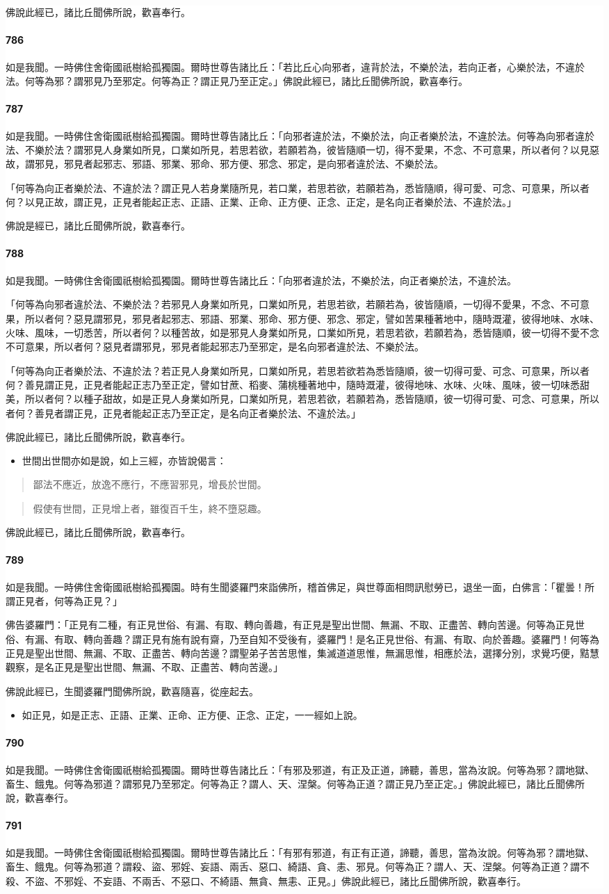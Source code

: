 佛說此經已，諸比丘聞佛所說，歡喜奉行。

#### 786

如是我聞。一時佛住舍衛國祇樹給孤獨園。爾時世尊告諸比丘：「若比丘心向邪者，違背於法，不樂於法，若向正者，心樂於法，不違於法。何等為邪？謂邪見乃至邪定。何等為正？謂正見乃至正定。」佛說此經已，諸比丘聞佛所說，歡喜奉行。

#### 787

如是我聞。一時佛住舍衛國祇樹給孤獨園。爾時世尊告諸比丘：「向邪者違於法，不樂於法，向正者樂於法，不違於法。何等為向邪者違於法、不樂於法？謂邪見人身業如所見，口業如所見，若思若欲，若願若為，彼皆隨順一切，得不愛果，不念、不可意果，所以者何？以見惡故，謂邪見，邪見者起邪志、邪語、邪業、邪命、邪方便、邪念、邪定，是向邪者違於法、不樂於法。

「何等為向正者樂於法、不違於法？謂正見人若身業隨所見，若口業，若思若欲，若願若為，悉皆隨順，得可愛、可念、可意果，所以者何？以見正故，謂正見，正見者能起正志、正語、正業、正命、正方便、正念、正定，是名向正者樂於法、不違於法。」

佛說是經已，諸比丘聞佛所說，歡喜奉行。

#### 788

如是我聞。一時佛住舍衛國祇樹給孤獨園。爾時世尊告諸比丘：「向邪者違於法，不樂於法，向正者樂於法，不違於法。

「何等為向邪者違於法、不樂於法？若邪見人身業如所見，口業如所見，若思若欲，若願若為，彼皆隨順，一切得不愛果，不念、不可意果，所以者何？惡見謂邪見，邪見者起邪志、邪語、邪業、邪命、邪方便、邪念、邪定，譬如苦果種著地中，隨時溉灌，彼得地味、水味、火味、風味，一切悉苦，所以者何？以種苦故，如是邪見人身業如所見，口業如所見，若思若欲，若願若為，悉皆隨順，彼一切得不愛不念不可意果，所以者何？惡見者謂邪見，邪見者能起邪志乃至邪定，是名向邪者違於法、不樂於法。

「何等為向正者樂於法、不違於法？若正見人身業如所見，口業如所見，若思若欲若為悉皆隨順，彼一切得可愛、可念、可意果，所以者何？善見謂正見，正見者能起正志乃至正定，譬如甘蔗、稻麥、蒲桃種著地中，隨時溉灌，彼得地味、水味、火味、風味，彼一切味悉甜美，所以者何？以種子甜故，如是正見人身業如所見，口業如所見，若思若欲，若願若為，悉皆隨順，彼一切得可愛、可念、可意果，所以者何？善見者謂正見，正見者能起正志乃至正定，是名向正者樂於法、不違於法。」

佛說此經已，諸比丘聞佛所說，歡喜奉行。

- 世間出世間亦如是說，如上三經，亦皆說偈言：

> 鄙法不應近，放逸不應行，不應習邪見，增長於世間。

> 假使有世間，正見增上者，雖復百千生，終不墮惡趣。

佛說此經已，諸比丘聞佛所說，歡喜奉行。

#### 789

如是我聞。一時佛住舍衛國祇樹給孤獨園。時有生聞婆羅門來詣佛所，稽首佛足，與世尊面相問訊慰勞已，退坐一面，白佛言：「瞿曇！所謂正見者，何等為正見？」

佛告婆羅門：「正見有二種，有正見世俗、有漏、有取、轉向善趣，有正見是聖出世間、無漏、不取、正盡苦、轉向苦邊。何等為正見世俗、有漏、有取、轉向善趣？謂正見有施有說有齋，乃至自知不受後有，婆羅門！是名正見世俗、有漏、有取、向於善趣。婆羅門！何等為正見是聖出世間、無漏、不取、正盡苦、轉向苦邊？謂聖弟子苦苦思惟，集滅道道思惟，無漏思惟，相應於法，選擇分別，求覺巧便，黠慧觀察，是名正見是聖出世間、無漏、不取、正盡苦、轉向苦邊。」

佛說此經已，生聞婆羅門聞佛所說，歡喜隨喜，從座起去。

- 如正見，如是正志、正語、正業、正命、正方便、正念、正定，一一經如上說。

#### 790

如是我聞。一時佛住舍衛國祇樹給孤獨園。爾時世尊告諸比丘：「有邪及邪道，有正及正道，諦聽，善思，當為汝說。何等為邪？謂地獄、畜生、餓鬼。何等為邪道？謂邪見乃至邪定。何等為正？謂人、天、涅槃。何等為正道？謂正見乃至正定。」佛說此經已，諸比丘聞佛所說，歡喜奉行。

#### 791

如是我聞。一時佛住舍衛國祇樹給孤獨園。爾時世尊告諸比丘：「有邪有邪道，有正有正道，諦聽，善思，當為汝說。何等為邪？謂地獄、畜生、餓鬼。何等為邪道？謂殺、盜、邪婬、妄語、兩舌、惡口、綺語、貪、恚、邪見。何等為正？謂人、天、涅槃。何等為正道？謂不殺、不盜、不邪婬、不妄語、不兩舌、不惡口、不綺語、無貪、無恚、正見。」佛說此經已，諸比丘聞佛所說，歡喜奉行。
